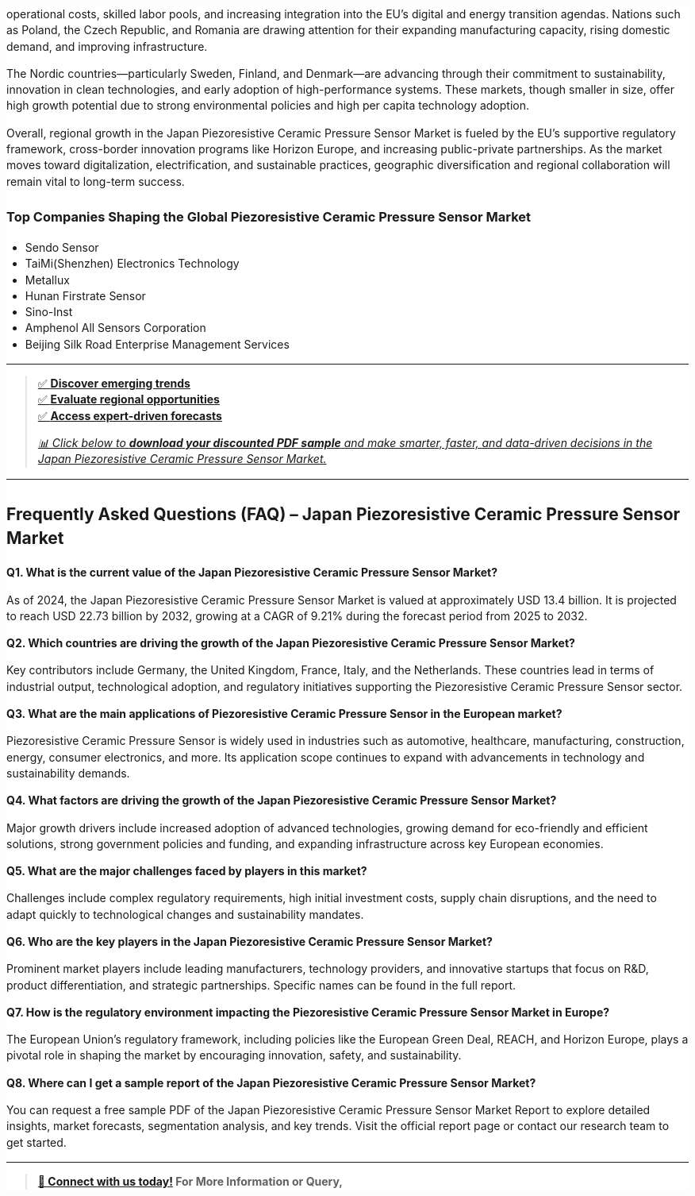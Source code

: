 operational costs, skilled labor pools, and increasing integration into the EU&rsquo;s digital and energy transition agendas. Nations such as Poland, the Czech Republic, and Romania are drawing attention for their expanding manufacturing capacity, rising domestic demand, and improving infrastructure.</p><p>The Nordic countries&mdash;particularly Sweden, Finland, and Denmark&mdash;are advancing through their commitment to sustainability, innovation in clean technologies, and early adoption of high-performance systems. These markets, though smaller in size, offer high growth potential due to strong environmental policies and high per capita technology adoption.</p><p>Overall, regional growth in the Japan Piezoresistive Ceramic Pressure Sensor Market is fueled by the EU&rsquo;s supportive regulatory framework, cross-border innovation programs like Horizon Europe, and increasing public-private partnerships. As the market moves toward digitalization, electrification, and sustainable practices, geographic diversification and regional collaboration will remain vital to long-term success.</p><p><h3>Top Companies Shaping the Global Piezoresistive Ceramic Pressure Sensor Market </h3><ul><li>Sendo Sensor</li><li>TaiMi(Shenzhen) Electronics Technology</li><li>Metallux</li><li>Hunan Firstrate Sensor</li><li>Sino-Inst</li><li>Amphenol All Sensors Corporation</li><li>Beijing Silk Road Enterprise Management Services</li></ul></p><hr /><blockquote><p><a href="https://www.marketresearchintellect.com/ask-for-discount/?rid=1069623&amp;amp;utm_source=Github-R&amp;amp;utm_medium=805">✅ <strong data-start="617" data-end="645">Discover emerging trends</strong></a><br data-start="645" data-end="648" /><a href="https://www.marketresearchintellect.com/ask-for-discount/?rid=1069623&amp;amp;utm_source=Github-R&amp;amp;utm_medium=805"> ✅ <strong data-start="650" data-end="685">Evaluate regional opportunities</strong></a><br data-start="685" data-end="688" /><a href="https://www.marketresearchintellect.com/ask-for-discount/?rid=1069623&amp;amp;utm_source=Github-R&amp;amp;utm_medium=805"> ✅ <strong data-start="690" data-end="724">Access expert-driven forecasts</strong></a></p><p class="" data-start="728" data-end="864"><em><a href="https://www.marketresearchintellect.com/ask-for-discount/?rid=1069623&amp;amp;utm_source=Github-R&amp;amp;utm_medium=805">📊 Click below to <strong data-start="746" data-end="785">download your discounted PDF sample</strong> and make smarter, faster, and data-driven decisions in the Japan Piezoresistive Ceramic Pressure Sensor Market.</a></em></p></blockquote><hr /><h2>Frequently Asked Questions (FAQ) &ndash; Japan Piezoresistive Ceramic Pressure Sensor Market</h2><p><strong>Q1. What is the current value of the Japan Piezoresistive Ceramic Pressure Sensor Market?</strong></p><p>As of 2024, the Japan Piezoresistive Ceramic Pressure Sensor Market is valued at approximately USD 13.4 billion. It is projected to reach USD 22.73 billion by 2032, growing at a CAGR of 9.21% during the forecast period from 2025 to 2032.</p><p><strong>Q2. Which countries are driving the growth of the Japan Piezoresistive Ceramic Pressure Sensor Market?</strong></p><p>Key contributors include Germany, the United Kingdom, France, Italy, and the Netherlands. These countries lead in terms of industrial output, technological adoption, and regulatory initiatives supporting the Piezoresistive Ceramic Pressure Sensor sector.</p><p><strong>Q3. What are the main applications of Piezoresistive Ceramic Pressure Sensor in the European market?</strong></p><p>Piezoresistive Ceramic Pressure Sensor is widely used in industries such as automotive, healthcare, manufacturing, construction, energy, consumer electronics, and more. Its application scope continues to expand with advancements in technology and sustainability demands.</p><p><strong>Q4. What factors are driving the growth of the Japan Piezoresistive Ceramic Pressure Sensor Market?</strong></p><p>Major growth drivers include increased adoption of advanced technologies, growing demand for eco-friendly and efficient solutions, strong government policies and funding, and expanding infrastructure across key European economies.</p><p><strong>Q5. What are the major challenges faced by players in this market?</strong></p><p>Challenges include complex regulatory requirements, high initial investment costs, supply chain disruptions, and the need to adapt quickly to technological changes and sustainability mandates.</p><p><strong>Q6. Who are the key players in the Japan Piezoresistive Ceramic Pressure Sensor Market?</strong></p><p>Prominent market players include leading manufacturers, technology providers, and innovative startups that focus on R&amp;D, product differentiation, and strategic partnerships. Specific names can be found in the full report.</p><p><strong>Q7. How is the regulatory environment impacting the Piezoresistive Ceramic Pressure Sensor Market in Europe?</strong></p><p>The European Union&rsquo;s regulatory framework, including policies like the European Green Deal, REACH, and Horizon Europe, plays a pivotal role in shaping the market by encouraging innovation, safety, and sustainability.</p><p><strong>Q8. Where can I get a sample report of the Japan Piezoresistive Ceramic Pressure Sensor Market?</strong></p><p>You can request a free sample PDF of the Japan Piezoresistive Ceramic Pressure Sensor Market Report to explore detailed insights, market forecasts, segmentation analysis, and key trends. Visit the official report page or contact our research team to get started.</p><hr /><blockquote><p><span class="font-[700]"><strong><a href="https://www.marketresearchintellect.com/product/piezoresistive-ceramic-pressure-sensor-market/?utm_source=Linkedin&utm_medium=805">📩 Connect with us today!</a> For More Information or Query,